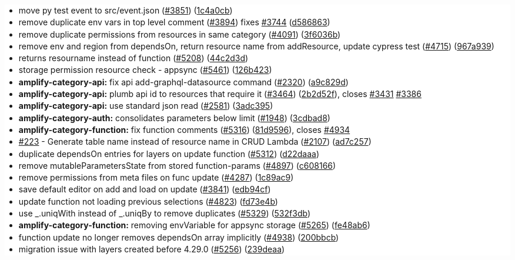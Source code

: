 * move py test event to src/event.json ([#3851](https://github.com/aws-amplify/amplify-cli/issues/3851)) ([1c4a0cb](https://github.com/aws-amplify/amplify-cli/commit/1c4a0cb5022869fc6aa3c358e9a4c8935fec2b54))
* remove duplicate env vars in top level comment ([#3894](https://github.com/aws-amplify/amplify-cli/issues/3894)) fixes [#3744](https://github.com/aws-amplify/amplify-cli/issues/3744) ([d586863](https://github.com/aws-amplify/amplify-cli/commit/d586863aabcb1ad2fc4d8ee1bd0e693a4d86d0ea))
* remove duplicate permissions from resources in same category ([#4091](https://github.com/aws-amplify/amplify-cli/issues/4091)) ([3f6036b](https://github.com/aws-amplify/amplify-cli/commit/3f6036b6b614a5e7a5f89e3ede289ffafba9fbb3))
* remove env and region from dependsOn, return resource name from addResource, update cypress test ([#4715](https://github.com/aws-amplify/amplify-cli/issues/4715)) ([967a939](https://github.com/aws-amplify/amplify-cli/commit/967a93980fb96fe257cdd24891eb64bc2346dcb0))
* returns resourname instead of function ([#5208](https://github.com/aws-amplify/amplify-cli/issues/5208)) ([44c2d3d](https://github.com/aws-amplify/amplify-cli/commit/44c2d3d35cfdea3a7e206e852d17332d42fd2f0d))
* storage permission resource check - appsync ([#5461](https://github.com/aws-amplify/amplify-cli/issues/5461)) ([126b423](https://github.com/aws-amplify/amplify-cli/commit/126b4235e670bba3ae40f1fcf03d3fa26befef93))
* **amplify-category-api:** fix api add-graphql-datasource command ([#2320](https://github.com/aws-amplify/amplify-cli/issues/2320)) ([a9c829d](https://github.com/aws-amplify/amplify-cli/commit/a9c829d79e91246d2bb9a707ccfe886502ceebe2))
* **amplify-category-api:** plumb api id to resources that require it ([#3464](https://github.com/aws-amplify/amplify-cli/issues/3464)) ([2b2d52f](https://github.com/aws-amplify/amplify-cli/commit/2b2d52f05edc1190953965ca0f3ecd880ec66a63)), closes [#3431](https://github.com/aws-amplify/amplify-cli/issues/3431) [#3386](https://github.com/aws-amplify/amplify-cli/issues/3386)
* **amplify-category-api:** use standard json read ([#2581](https://github.com/aws-amplify/amplify-cli/issues/2581)) ([3adc395](https://github.com/aws-amplify/amplify-cli/commit/3adc395a5e4ccf3673735f8091db63923a46c501))
* **amplify-category-auth:** consolidates parameters below limit ([#1948](https://github.com/aws-amplify/amplify-cli/issues/1948)) ([3cdbad8](https://github.com/aws-amplify/amplify-cli/commit/3cdbad863ad4febde47e56209d6026cddb344044))
* **amplify-category-function:** fix function comments ([#5316](https://github.com/aws-amplify/amplify-cli/issues/5316)) ([81d9596](https://github.com/aws-amplify/amplify-cli/commit/81d9596bcc32a3e300fd648f0cf962ceeea3d018)), closes [#4934](https://github.com/aws-amplify/amplify-cli/issues/4934)
* [#223](https://github.com/aws-amplify/amplify-cli/issues/223) - Generate table name instead of resource name in CRUD Lambda ([#2107](https://github.com/aws-amplify/amplify-cli/issues/2107)) ([ad7c257](https://github.com/aws-amplify/amplify-cli/commit/ad7c25798b007954fb6b56c73d24a0fe9f163d6c))
* duplicate dependsOn entries for layers on update function ([#5312](https://github.com/aws-amplify/amplify-cli/issues/5312)) ([d22daaa](https://github.com/aws-amplify/amplify-cli/commit/d22daaa19282ea44caaa4659cd1c2cb57b721c7b))
* remove mutableParametersState from stored function-params ([#4897](https://github.com/aws-amplify/amplify-cli/issues/4897)) ([c608166](https://github.com/aws-amplify/amplify-cli/commit/c6081668798e94165ede40bb06439075946e3e86))
* remove permissions from meta files on func update ([#4287](https://github.com/aws-amplify/amplify-cli/issues/4287)) ([1c89ac9](https://github.com/aws-amplify/amplify-cli/commit/1c89ac9562d60752df109255267059bb9aa7d49b))
* save default editor on add and load on update ([#3841](https://github.com/aws-amplify/amplify-cli/issues/3841)) ([edb94cf](https://github.com/aws-amplify/amplify-cli/commit/edb94cfa2f1a66af0d45afb74f46a3488def9ddd))
* update function not loading previous selections ([#4823](https://github.com/aws-amplify/amplify-cli/issues/4823)) ([fd73e4b](https://github.com/aws-amplify/amplify-cli/commit/fd73e4b54e669526dbba07a331aa4d859cd365e6))
* use _.uniqWith instead of _.uniqBy to remove duplicates ([#5329](https://github.com/aws-amplify/amplify-cli/issues/5329)) ([532f3db](https://github.com/aws-amplify/amplify-cli/commit/532f3db378108091f0735539f824cba5c1dfbd16))
* **amplify-category-function:** removing envVariable for appsync storage ([#5265](https://github.com/aws-amplify/amplify-cli/issues/5265)) ([fe48ab6](https://github.com/aws-amplify/amplify-cli/commit/fe48ab69592a3e0e084d1fb47b30401a886a6453))
* function update no longer removes dependsOn array implicitly ([#4938](https://github.com/aws-amplify/amplify-cli/issues/4938)) ([200bbcb](https://github.com/aws-amplify/amplify-cli/commit/200bbcbda4439a144dc299355ea51c5ffd124594))
* migration issue with layers created before 4.29.0 ([#5256](https://github.com/aws-amplify/amplify-cli/issues/5256)) ([239deaa](https://github.com/aws-amplify/amplify-cli/commit/239deaa8f2074046d671b2192d4bdc4f74b5d2d4))